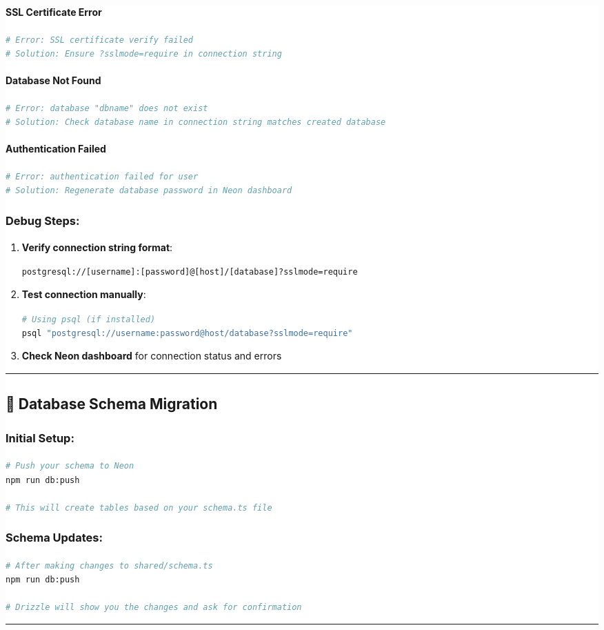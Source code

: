 #### **SSL Certificate Error**
```bash
# Error: SSL certificate verify failed
# Solution: Ensure ?sslmode=require in connection string
```

#### **Database Not Found**
```bash
# Error: database "dbname" does not exist
# Solution: Check database name in connection string matches created database
```

#### **Authentication Failed**
```bash
# Error: authentication failed for user
# Solution: Regenerate database password in Neon dashboard
```

### **Debug Steps:**

1. **Verify connection string format**:
   ```
   postgresql://[username]:[password]@[host]/[database]?sslmode=require
   ```

2. **Test connection manually**:
   ```bash
   # Using psql (if installed)
   psql "postgresql://username:password@host/database?sslmode=require"
   ```

3. **Check Neon dashboard** for connection status and errors

---

## 🔄 **Database Schema Migration**

### **Initial Setup:**
```bash
# Push your schema to Neon
npm run db:push

# This will create tables based on your schema.ts file
```

### **Schema Updates:**
```bash
# After making changes to shared/schema.ts
npm run db:push

# Drizzle will show you the changes and ask for confirmation
```

---
